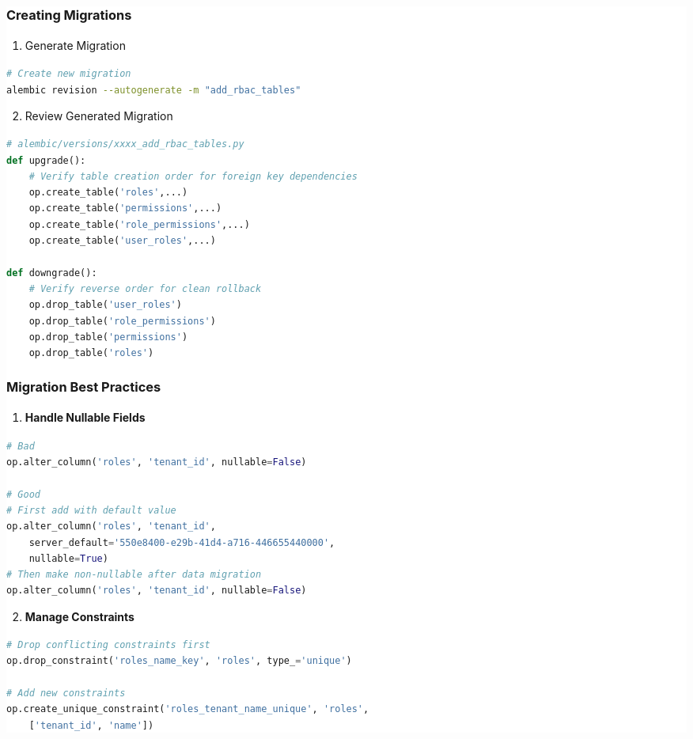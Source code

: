 ### Creating Migrations

1. Generate Migration

```bash
# Create new migration
alembic revision --autogenerate -m "add_rbac_tables"
```

2. Review Generated Migration

```python
# alembic/versions/xxxx_add_rbac_tables.py
def upgrade():
    # Verify table creation order for foreign key dependencies
    op.create_table('roles',...)
    op.create_table('permissions',...)
    op.create_table('role_permissions',...)
    op.create_table('user_roles',...)

def downgrade():
    # Verify reverse order for clean rollback
    op.drop_table('user_roles')
    op.drop_table('role_permissions')
    op.drop_table('permissions')
    op.drop_table('roles')
```

### Migration Best Practices

1. **Handle Nullable Fields**

```python
# Bad
op.alter_column('roles', 'tenant_id', nullable=False)

# Good
# First add with default value
op.alter_column('roles', 'tenant_id',
    server_default='550e8400-e29b-41d4-a716-446655440000',
    nullable=True)
# Then make non-nullable after data migration
op.alter_column('roles', 'tenant_id', nullable=False)
```

2. **Manage Constraints**

```python
# Drop conflicting constraints first
op.drop_constraint('roles_name_key', 'roles', type_='unique')

# Add new constraints
op.create_unique_constraint('roles_tenant_name_unique', 'roles',
    ['tenant_id', 'name'])
```

